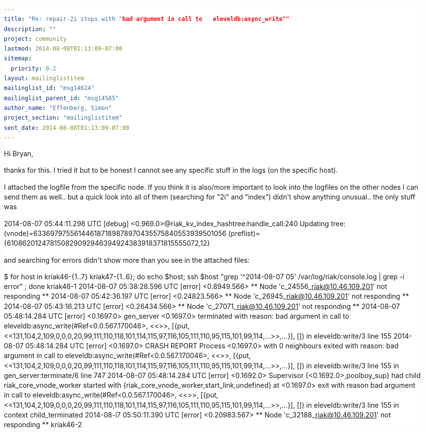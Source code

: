 ```yaml
---
title: "Re: repair-2i stops with "bad argument in call to	eleveldb:async_write""
description: ""
project: community
lastmod: 2014-08-08T01:13:09-07:00
sitemap:
  priority: 0.2
layout: mailinglistitem
mailinglist_id: "msg14624"
mailinglist_parent_id: "msg14585"
author_name: "Effenberg, Simon"
project_section: "mailinglistitem"
sent_date: 2014-08-08T01:13:09-07:00
---
```



Hi Bryan,

thanks for this. I tried it but to be honest I cannot see any specific
stuff in the logs (on the specific host).

I attached the logfile from the specific node. If you think it is
also/more important to look into the logfiles on the other nodes I can
send them as well.. but a quick look into all of them (searching for
"2i" and "index") didn't show anything unusual.. the only stuff was

2014-08-07 05:44:11.298 UTC [debug] 
<0.969.0>@riak\_kv\_index\_hashtree:handle\_call:240 Updating tree: 
(vnode)=633697975561446187189878970435575840553939501056 
(preflist)={610862012478150829092946394924383918371815555072,12}

and searching for errors didn't show more than you see in the attached
files:

$ for host in kriak46-{1..7} kriak47-{1..6}; do echo $host; ssh $host "grep 
'^2014-08-07 05' /var/log/riak/console.log | grep -i error" ; done
kriak46-1
2014-08-07 05:38:28.596 UTC [error] <0.8949.566> \*\* Node 
'c\_24556\_riak@10.46.109.201' not responding \*\*
2014-08-07 05:42:36.197 UTC [error] <0.24823.566> \*\* Node 
'c\_26945\_riak@10.46.109.201' not responding \*\*
2014-08-07 05:43:16.213 UTC [error] <0.26434.566> \*\* Node 
'c\_27071\_riak@10.46.109.201' not responding \*\*
2014-08-07 05:48:14.284 UTC [error] <0.1697.0> gen\_server <0.1697.0> terminated 
with reason: bad argument in call to eleveldb:async\_write(#Ref<0.0.567.170046>, 
<<>>, 
[{put,<<131,104,2,109,0,0,0,20,99,111,110,118,101,114,115,97,116,105,111,110,95,115,101,99,114,...>>,...}],
 []) in eleveldb:write/3 line 155
2014-08-07 05:48:14.284 UTC [error] <0.1697.0> CRASH REPORT Process <0.1697.0> 
with 0 neighbours exited with reason: bad argument in call to 
eleveldb:async\_write(#Ref<0.0.567.170046>, <<>>, 
[{put,<<131,104,2,109,0,0,0,20,99,111,110,118,101,114,115,97,116,105,111,110,95,115,101,99,114,...>>,...}],
 []) in eleveldb:write/3 line 155 in gen\_server:terminate/6 line 747
2014-08-07 05:48:14.284 UTC [error] <0.1692.0> Supervisor 
{<0.1692.0>,poolboy\_sup} had child riak\_core\_vnode\_worker started with 
{riak\_core\_vnode\_worker,start\_link,undefined} at <0.1697.0> exit with reason 
bad argument in call to eleveldb:async\_write(#Ref<0.0.567.170046>, <<>>, 
[{put,<<131,104,2,109,0,0,0,20,99,111,110,118,101,114,115,97,116,105,111,110,95,115,101,99,114,...>>,...}],
 []) in eleveldb:write/3 line 155 in context child\_terminated
2014-08-i7 05:50:11.390 UTC [error] <0.20983.567> \*\* Node 
'c\_32188\_riak@10.46.109.201' not responding \*\*
kriak46-2